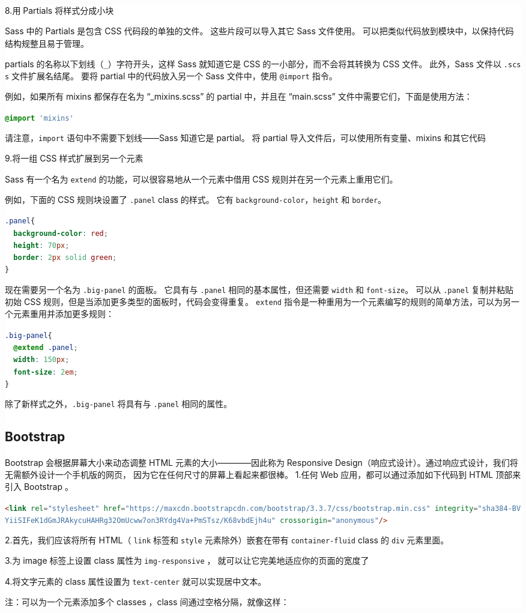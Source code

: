 8.用 Partials 将样式分成小块

Sass 中的 Partials 是包含 CSS 代码段的单独的文件。 这些片段可以导入其它 Sass 文件使用。 可以把类似代码放到模块中，以保持代码结构规整且易于管理。

partials 的名称以下划线（`_`）字符开头，这样 Sass 就知道它是 CSS 的一小部分，而不会将其转换为 CSS 文件。 此外，Sass 文件以 `.scss` 文件扩展名结尾。 要将 partial 中的代码放入另一个 Sass 文件中，使用 `@import` 指令。

例如，如果所有 mixins 都保存在名为 “_mixins.scss” 的 partial 中，并且在 “main.scss” 文件中需要它们，下面是使用方法：

```scss
@import 'mixins'
```

请注意，`import` 语句中不需要下划线——Sass 知道它是 partial。 将 partial 导入文件后，可以使用所有变量、mixins 和其它代码

9.将一组 CSS 样式扩展到另一个元素

Sass 有一个名为 `extend` 的功能，可以很容易地从一个元素中借用 CSS 规则并在另一个元素上重用它们。

例如，下面的 CSS 规则块设置了 `.panel` class 的样式。 它有 `background-color`，`height` 和 `border`。

```scss
.panel{
  background-color: red;
  height: 70px;
  border: 2px solid green;
}
```

现在需要另一个名为 `.big-panel` 的面板。 它具有与 `.panel` 相同的基本属性，但还需要 `width` 和 `font-size`。 可以从 `.panel` 复制并粘贴初始 CSS 规则，但是当添加更多类型的面板时，代码会变得重复。 `extend` 指令是一种重用为一个元素编写的规则的简单方法，可以为另一个元素重用并添加更多规则：

```scss
.big-panel{
  @extend .panel;
  width: 150px;
  font-size: 2em;
}
```

除了新样式之外，`.big-panel` 将具有与 `.panel` 相同的属性。

## Bootstrap
Bootstrap 会根据屏幕大小来动态调整 HTML 元素的大小————因此称为 Responsive Design（响应式设计）。通过响应式设计，我们将无需额外设计一个手机版的网页， 因为它在任何尺寸的屏幕上看起来都很棒。
1.任何 Web 应用，都可以通过添加如下代码到 HTML 顶部来引入 Bootstrap 。
```html
<link rel="stylesheet" href="https://maxcdn.bootstrapcdn.com/bootstrap/3.3.7/css/bootstrap.min.css" integrity="sha384-BVYiiSIFeK1dGmJRAkycuHAHRg32OmUcww7on3RYdg4Va+PmSTsz/K68vbdEjh4u" crossorigin="anonymous"/>
```

2.首先，我们应该将所有 HTML（ `link` 标签和 `style` 元素除外）嵌套在带有 `container-fluid` class 的 `div` 元素里面。

3.为 image 标签上设置 class 属性为 `img-responsive` ， 就可以让它完美地适应你的页面的宽度了

4.将文字元素的 class 属性设置为 `text-center` 就可以实现居中文本。

注：可以为一个元素添加多个 classes ，class 间通过空格分隔，就像这样：
